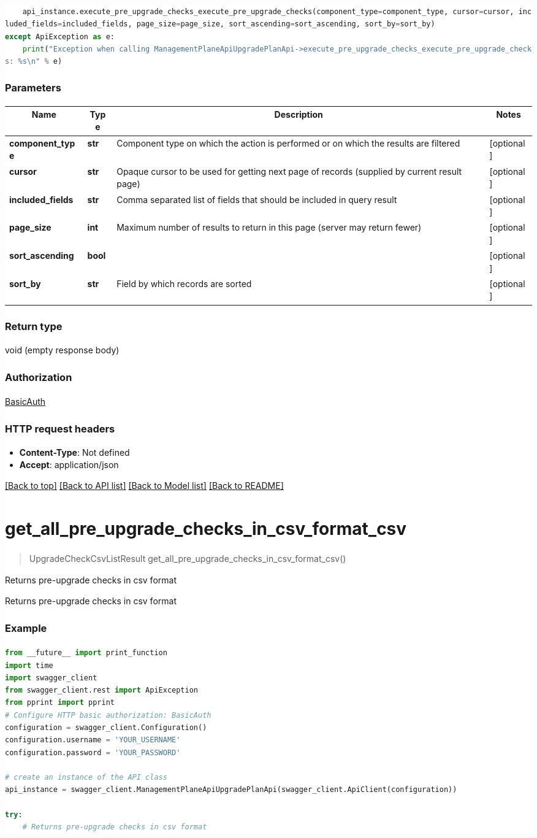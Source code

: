 ```python
    api_instance.execute_pre_upgrade_checks_execute_pre_upgrade_checks(component_type=component_type, cursor=cursor, included_fields=included_fields, page_size=page_size, sort_ascending=sort_ascending, sort_by=sort_by)
except ApiException as e:
    print("Exception when calling ManagementPlaneApiUpgradePlanApi->execute_pre_upgrade_checks_execute_pre_upgrade_checks: %s\n" % e)
```

### Parameters

Name | Type | Description  | Notes
------------- | ------------- | ------------- | -------------
 **component_type** | **str**| Component type on which the action is performed or on which the results are filtered | [optional] 
 **cursor** | **str**| Opaque cursor to be used for getting next page of records (supplied by current result page) | [optional] 
 **included_fields** | **str**| Comma separated list of fields that should be included in query result | [optional] 
 **page_size** | **int**| Maximum number of results to return in this page (server may return fewer) | [optional] 
 **sort_ascending** | **bool**|  | [optional] 
 **sort_by** | **str**| Field by which records are sorted | [optional] 

### Return type

void (empty response body)

### Authorization

[BasicAuth](../README.md#BasicAuth)

### HTTP request headers

 - **Content-Type**: Not defined
 - **Accept**: application/json

[[Back to top]](#) [[Back to API list]](../README.md#documentation-for-api-endpoints) [[Back to Model list]](../README.md#documentation-for-models) [[Back to README]](../README.md)

# **get_all_pre_upgrade_checks_in_csv_format_csv**
> UpgradeCheckCsvListResult get_all_pre_upgrade_checks_in_csv_format_csv()

Returns pre-upgrade checks in csv format

Returns pre-upgrade checks in csv format 

### Example
```python
from __future__ import print_function
import time
import swagger_client
from swagger_client.rest import ApiException
from pprint import pprint
# Configure HTTP basic authorization: BasicAuth
configuration = swagger_client.Configuration()
configuration.username = 'YOUR_USERNAME'
configuration.password = 'YOUR_PASSWORD'

# create an instance of the API class
api_instance = swagger_client.ManagementPlaneApiUpgradePlanApi(swagger_client.ApiClient(configuration))

try:
    # Returns pre-upgrade checks in csv format
```